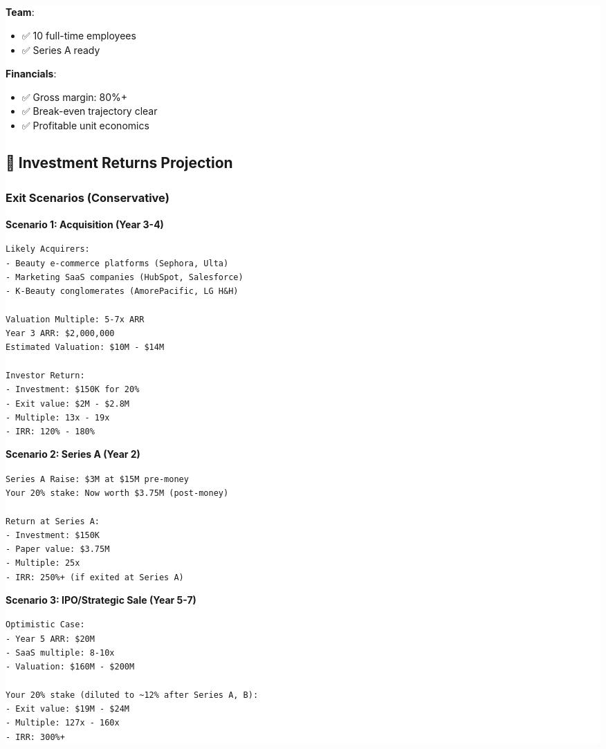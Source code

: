 **Team**:
- ✅ 10 full-time employees
- ✅ Series A ready

**Financials**:
- ✅ Gross margin: 80%+
- ✅ Break-even trajectory clear
- ✅ Profitable unit economics

## 🎯 Investment Returns Projection

### Exit Scenarios (Conservative)

**Scenario 1: Acquisition (Year 3-4)**
```
Likely Acquirers: 
- Beauty e-commerce platforms (Sephora, Ulta)
- Marketing SaaS companies (HubSpot, Salesforce)
- K-Beauty conglomerates (AmorePacific, LG H&H)

Valuation Multiple: 5-7x ARR
Year 3 ARR: $2,000,000
Estimated Valuation: $10M - $14M

Investor Return:
- Investment: $150K for 20%
- Exit value: $2M - $2.8M
- Multiple: 13x - 19x
- IRR: 120% - 180%
```

**Scenario 2: Series A (Year 2)**
```
Series A Raise: $3M at $15M pre-money
Your 20% stake: Now worth $3.75M (post-money)

Return at Series A:
- Investment: $150K
- Paper value: $3.75M
- Multiple: 25x
- IRR: 250%+ (if exited at Series A)
```

**Scenario 3: IPO/Strategic Sale (Year 5-7)**
```
Optimistic Case:
- Year 5 ARR: $20M
- SaaS multiple: 8-10x
- Valuation: $160M - $200M

Your 20% stake (diluted to ~12% after Series A, B):
- Exit value: $19M - $24M
- Multiple: 127x - 160x
- IRR: 300%+
```
